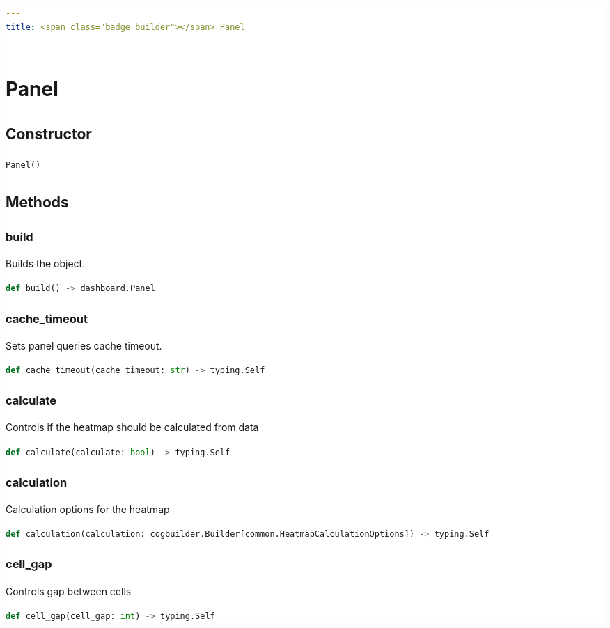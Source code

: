 ```yaml
---
title: <span class="badge builder"></span> Panel
---
```

# <span class="badge builder"></span> Panel

## Constructor

```python
Panel()
```
## Methods

### <span class="badge object-method"></span> build

Builds the object.

```python
def build() -> dashboard.Panel
```

### <span class="badge object-method"></span> cache_timeout

Sets panel queries cache timeout.

```python
def cache_timeout(cache_timeout: str) -> typing.Self
```

### <span class="badge object-method"></span> calculate

Controls if the heatmap should be calculated from data

```python
def calculate(calculate: bool) -> typing.Self
```

### <span class="badge object-method"></span> calculation

Calculation options for the heatmap

```python
def calculation(calculation: cogbuilder.Builder[common.HeatmapCalculationOptions]) -> typing.Self
```

### <span class="badge object-method"></span> cell_gap

Controls gap between cells

```python
def cell_gap(cell_gap: int) -> typing.Self
```

